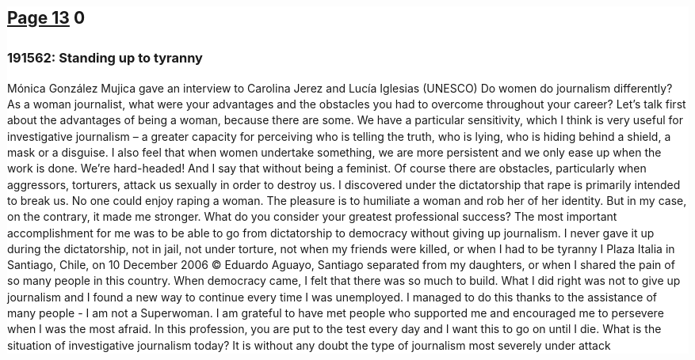 ## [Page 13](https://demo.humlab.umu.se/courier/191443eng.pdf#page=13) 0

### 191562: Standing up to tyranny

Mónica González Mujica gave an interview to Carolina Jerez and Lucía Iglesias (UNESCO)
Do women do journalism differently?
As a woman journalist, what were your
advantages and the obstacles you had
to overcome throughout your career?
Let’s talk first about the advantages of
being a woman, because there are
some. We have a particular sensitivity,
which I think is very useful for
investigative journalism – a greater
capacity for perceiving who is telling the
truth, who is lying, who is hiding behind
a shield, a mask or a disguise. I also feel
that when women undertake
something, we are more persistent and
we only ease up when the work is done.
We’re hard-headed! And I say that
without being a feminist.
Of course there are obstacles,
particularly when aggressors, torturers,
attack us sexually in order to destroy us. I
discovered under the dictatorship that
rape is primarily intended to break us. No
one could enjoy raping a woman. The
pleasure is to humiliate a woman and rob
her of her identity. But in my case, on the
contrary, it made me stronger.
What do you consider your greatest
professional success? 
The most important accomplishment
for me was to be able to go from
dictatorship to democracy without
giving up journalism. I never gave it up
during the dictatorship, not in jail, not
under torture, not when my friends
were killed, or when I had to be
tyranny
I Plaza Italia in Santiago, Chile, on 10 December
2006 © Eduardo Aguayo, Santiago
separated from my daughters, or when
I shared the pain of so many people in
this country. When democracy came,
I felt that there was so much to build.
What I did right was not to give up
journalism and I found a new way to
continue every time I was unemployed.
I managed to do this thanks to the
assistance of many people - I am not a
Superwoman. I am grateful to have met
people who supported me and
encouraged me to persevere when I was
the most afraid. In this profession, you
are put to the test every day and I want
this to go on until I die. 
What is the situation of investigative
journalism today? 
It is without any doubt the type of
journalism most severely under attack